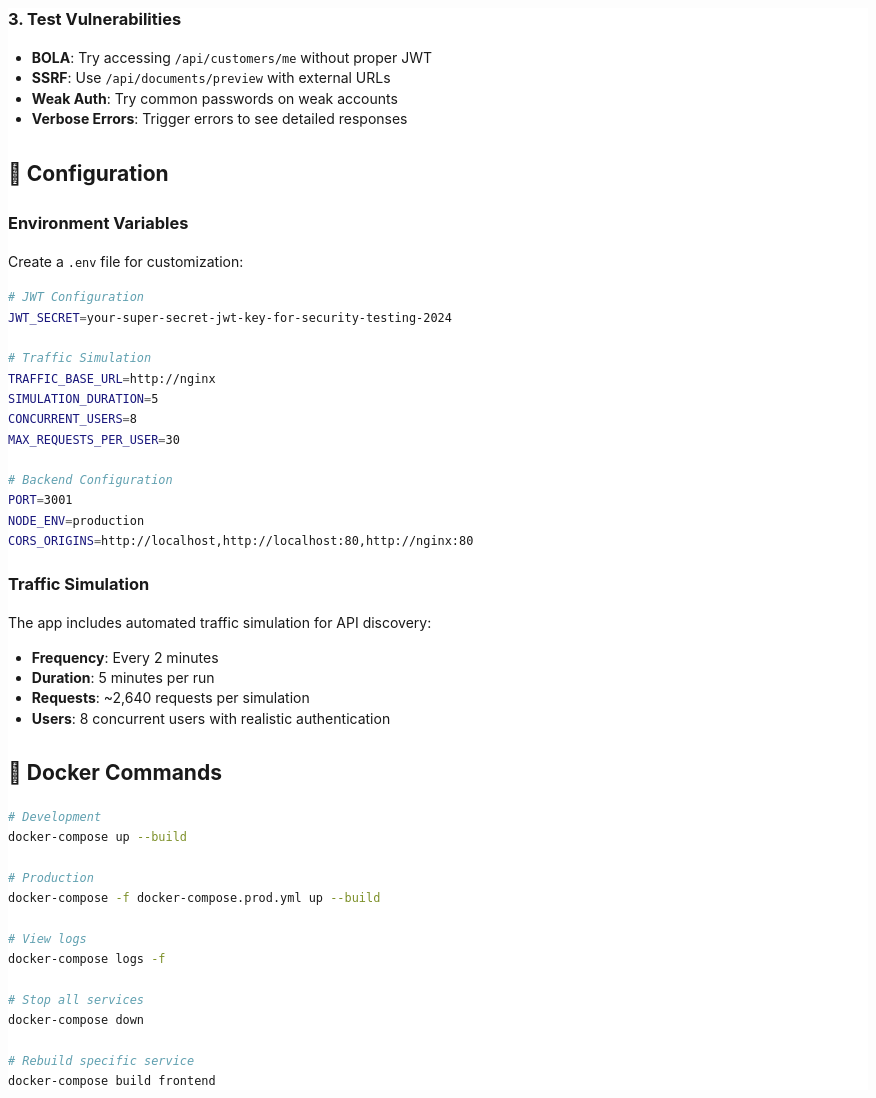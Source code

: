 ### 3. Test Vulnerabilities
- **BOLA**: Try accessing `/api/customers/me` without proper JWT
- **SSRF**: Use `/api/documents/preview` with external URLs
- **Weak Auth**: Try common passwords on weak accounts
- **Verbose Errors**: Trigger errors to see detailed responses

## 🔧 Configuration

### Environment Variables
Create a `.env` file for customization:
```bash
# JWT Configuration
JWT_SECRET=your-super-secret-jwt-key-for-security-testing-2024

# Traffic Simulation
TRAFFIC_BASE_URL=http://nginx
SIMULATION_DURATION=5
CONCURRENT_USERS=8
MAX_REQUESTS_PER_USER=30

# Backend Configuration
PORT=3001
NODE_ENV=production
CORS_ORIGINS=http://localhost,http://localhost:80,http://nginx:80
```

### Traffic Simulation
The app includes automated traffic simulation for API discovery:
- **Frequency**: Every 2 minutes
- **Duration**: 5 minutes per run
- **Requests**: ~2,640 requests per simulation
- **Users**: 8 concurrent users with realistic authentication

## 🐳 Docker Commands

```bash
# Development
docker-compose up --build

# Production
docker-compose -f docker-compose.prod.yml up --build

# View logs
docker-compose logs -f

# Stop all services
docker-compose down

# Rebuild specific service
docker-compose build frontend
```
